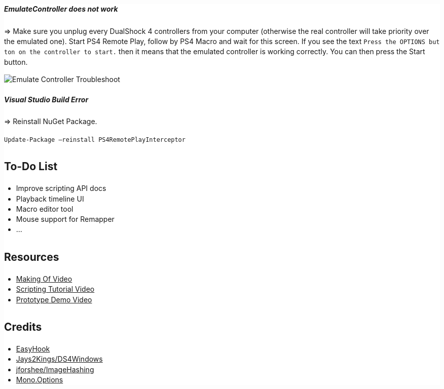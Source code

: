##### EmulateController does not work

=> Make sure you unplug every DualShock 4 controllers from your computer (otherwise the real controller will take priority over the emulated one). Start PS4 Remote Play, follow by PS4 Macro and wait for this screen. If you see the text `Press the OPTIONS button on the controller to start.` then it means that the emulated controller is working correctly. You can then press the Start button.

![Emulate Controller Troubleshoot](https://raw.githubusercontent.com/komefai/PS4Macro/master/_resources/EmulateControllerTroubleshoot.png)

##### Visual Studio Build Error

=> Reinstall NuGet Package.

```
Update-Package –reinstall PS4RemotePlayInterceptor
```

## To-Do List

- Improve scripting API docs
- Playback timeline UI
- Macro editor tool
- Mouse support for Remapper
- ...

## Resources

- [Making Of Video](https://youtu.be/txI9AOEAk58)
- [Scripting Tutorial Video](https://youtu.be/daCb97rbimA)
- [Prototype Demo Video](https://youtu.be/QjTZsPR-BcI)

## Credits

- [EasyHook](https://easyhook.github.io/)
- [Jays2Kings/DS4Windows](https://github.com/Jays2Kings/DS4Windows)
- [jforshee/ImageHashing](https://github.com/jforshee/ImageHashing)
- [Mono.Options](https://www.nuget.org/packages/Mono.Options/)
